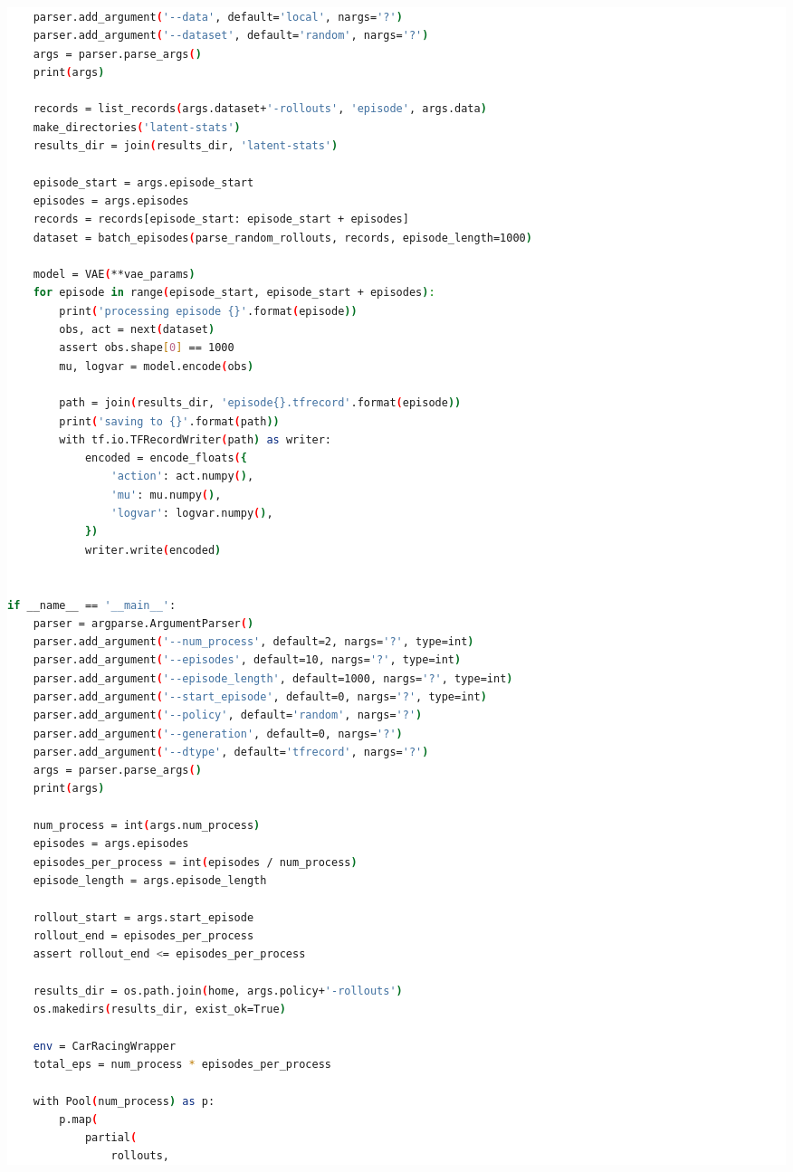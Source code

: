 ```bash
    parser.add_argument('--data', default='local', nargs='?')
    parser.add_argument('--dataset', default='random', nargs='?')
    args = parser.parse_args()
    print(args)

    records = list_records(args.dataset+'-rollouts', 'episode', args.data)
    make_directories('latent-stats')
    results_dir = join(results_dir, 'latent-stats')

    episode_start = args.episode_start
    episodes = args.episodes
    records = records[episode_start: episode_start + episodes]
    dataset = batch_episodes(parse_random_rollouts, records, episode_length=1000)

    model = VAE(**vae_params)
    for episode in range(episode_start, episode_start + episodes):
        print('processing episode {}'.format(episode))
        obs, act = next(dataset)
        assert obs.shape[0] == 1000
        mu, logvar = model.encode(obs)

        path = join(results_dir, 'episode{}.tfrecord'.format(episode))
        print('saving to {}'.format(path))
        with tf.io.TFRecordWriter(path) as writer:
            encoded = encode_floats({
                'action': act.numpy(),
                'mu': mu.numpy(),
                'logvar': logvar.numpy(),
            })
            writer.write(encoded)


if __name__ == '__main__':
    parser = argparse.ArgumentParser()
    parser.add_argument('--num_process', default=2, nargs='?', type=int)
    parser.add_argument('--episodes', default=10, nargs='?', type=int)
    parser.add_argument('--episode_length', default=1000, nargs='?', type=int)
    parser.add_argument('--start_episode', default=0, nargs='?', type=int)
    parser.add_argument('--policy', default='random', nargs='?')
    parser.add_argument('--generation', default=0, nargs='?')
    parser.add_argument('--dtype', default='tfrecord', nargs='?')
    args = parser.parse_args()
    print(args)

    num_process = int(args.num_process)
    episodes = args.episodes
    episodes_per_process = int(episodes / num_process)
    episode_length = args.episode_length

    rollout_start = args.start_episode
    rollout_end = episodes_per_process
    assert rollout_end <= episodes_per_process

    results_dir = os.path.join(home, args.policy+'-rollouts')
    os.makedirs(results_dir, exist_ok=True)

    env = CarRacingWrapper
    total_eps = num_process * episodes_per_process

    with Pool(num_process) as p:
        p.map(
            partial(
                rollouts,
```